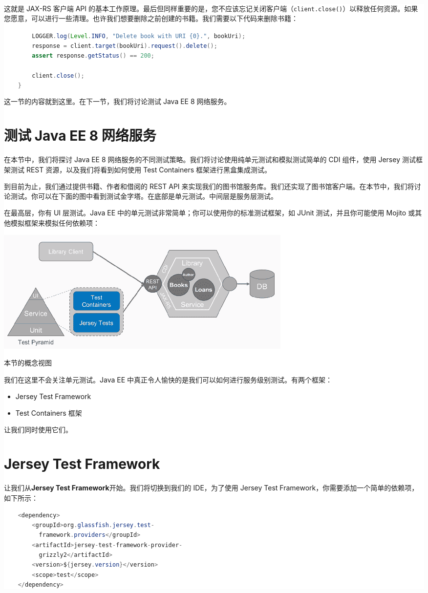这就是 JAX-RS 客户端 API 的基本工作原理。最后但同样重要的是，您不应该忘记关闭客户端（`client.close()`）以释放任何资源。如果您愿意，可以进行一些清理。也许我们想要删除之前创建的书籍。我们需要以下代码来删除书籍：

```java
        LOGGER.log(Level.INFO, "Delete book with URI {0}.", bookUri);
        response = client.target(bookUri).request().delete();
        assert response.getStatus() == 200;

        client.close();
    }
```

这一节的内容就到这里。在下一节，我们将讨论测试 Java EE 8 网络服务。

# 测试 Java EE 8 网络服务

在本节中，我们将探讨 Java EE 8 网络服务的不同测试策略。我们将讨论使用纯单元测试和模拟测试简单的 CDI 组件，使用 Jersey 测试框架测试 REST 资源，以及我们将看到如何使用 Test Containers 框架进行黑盒集成测试。

到目前为止，我们通过提供书籍、作者和借阅的 REST API 来实现我们的图书馆服务库。我们还实现了图书馆客户端。在本节中，我们将讨论测试。你可以在下面的图中看到测试金字塔。在底部是单元测试。中间层是服务层测试。

在最高层，你有 UI 层测试。Java EE 中的单元测试非常简单；你可以使用你的标准测试框架，如 JUnit 测试，并且你可能使用 Mojito 或其他模拟框架来模拟任何依赖项：

![](img/e984dea2-c791-46b4-9c52-7906f5de1470.png)

本节的概念视图

我们在这里不会关注单元测试。Java EE 中真正令人愉快的是我们可以如何进行服务级别测试。有两个框架：

+   Jersey Test Framework

+   Test Containers 框架

让我们同时使用它们。

# Jersey Test Framework

让我们从**Jersey Test Framework**开始。我们将切换到我们的 IDE，为了使用 Jersey Test Framework，你需要添加一个简单的依赖项，如下所示：

```java
    <dependency>
        <groupId>org.glassfish.jersey.test-  
          framework.providers</groupId>
        <artifactId>jersey-test-framework-provider-
          grizzly2</artifactId>
        <version>${jersey.version}</version>
        <scope>test</scope>
    </dependency>
```
